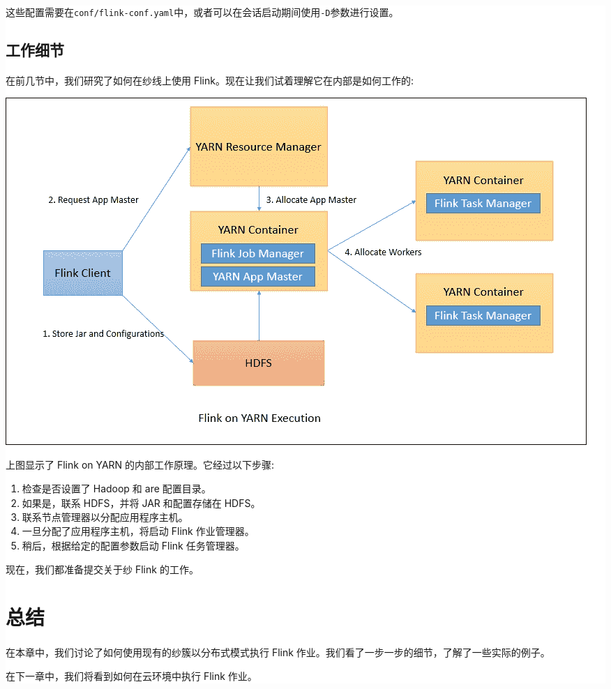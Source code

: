 这些配置需要在`conf/flink-conf.yaml`中，或者可以在会话启动期间使用`-D`参数进行设置。

## 工作细节

在前几节中，我们研究了如何在纱线上使用 Flink。现在让我们试着理解它在内部是如何工作的:

![Working details](img/image_08_009.jpg)

上图显示了 Flink on YARN 的内部工作原理。它经过以下步骤:

1.  检查是否设置了 Hadoop 和 are 配置目录。
2.  如果是，联系 HDFS，并将 JAR 和配置存储在 HDFS。
3.  联系节点管理器以分配应用程序主机。
4.  一旦分配了应用程序主机，将启动 Flink 作业管理器。
5.  稍后，根据给定的配置参数启动 Flink 任务管理器。

现在，我们都准备提交关于纱 Flink 的工作。

# 总结

在本章中，我们讨论了如何使用现有的纱簇以分布式模式执行 Flink 作业。我们看了一步一步的细节，了解了一些实际的例子。

在下一章中，我们将看到如何在云环境中执行 Flink 作业。